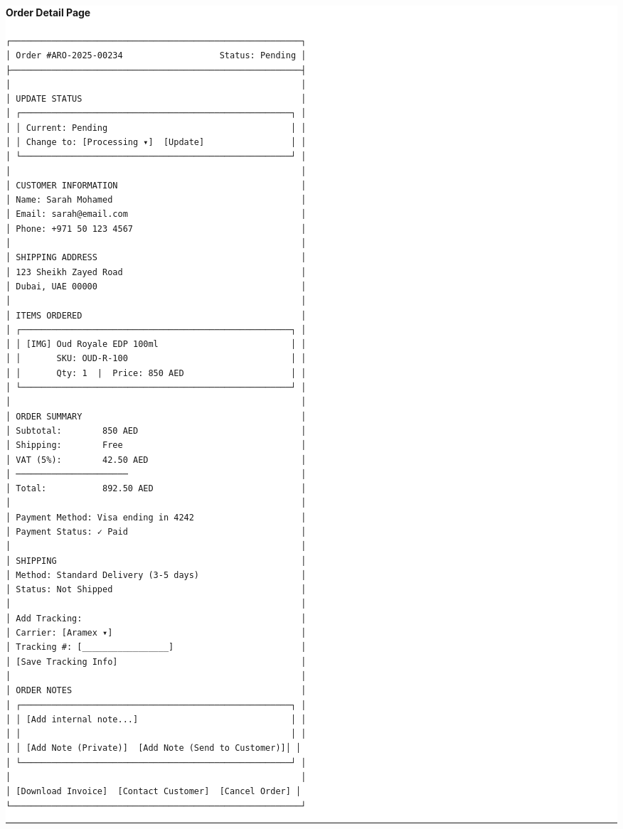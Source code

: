 #### Order Detail Page
```
┌─────────────────────────────────────────────────────────┐
│ Order #ARO-2025-00234                   Status: Pending │
├─────────────────────────────────────────────────────────┤
│                                                         │
│ UPDATE STATUS                                           │
│ ┌─────────────────────────────────────────────────────┐ │
│ │ Current: Pending                                    │ │
│ │ Change to: [Processing ▾]  [Update]                 │ │
│ └─────────────────────────────────────────────────────┘ │
│                                                         │
│ CUSTOMER INFORMATION                                    │
│ Name: Sarah Mohamed                                     │
│ Email: sarah@email.com                                  │
│ Phone: +971 50 123 4567                                 │
│                                                         │
│ SHIPPING ADDRESS                                        │
│ 123 Sheikh Zayed Road                                   │
│ Dubai, UAE 00000                                        │
│                                                         │
│ ITEMS ORDERED                                           │
│ ┌─────────────────────────────────────────────────────┐ │
│ │ [IMG] Oud Royale EDP 100ml                          │ │
│ │       SKU: OUD-R-100                                │ │
│ │       Qty: 1  |  Price: 850 AED                     │ │
│ └─────────────────────────────────────────────────────┘ │
│                                                         │
│ ORDER SUMMARY                                           │
│ Subtotal:        850 AED                                │
│ Shipping:        Free                                   │
│ VAT (5%):        42.50 AED                              │
│ ──────────────────────                                  │
│ Total:           892.50 AED                             │
│                                                         │
│ Payment Method: Visa ending in 4242                     │
│ Payment Status: ✓ Paid                                  │
│                                                         │
│ SHIPPING                                                │
│ Method: Standard Delivery (3-5 days)                    │
│ Status: Not Shipped                                     │
│                                                         │
│ Add Tracking:                                           │
│ Carrier: [Aramex ▾]                                     │
│ Tracking #: [_________________]                         │
│ [Save Tracking Info]                                    │
│                                                         │
│ ORDER NOTES                                             │
│ ┌─────────────────────────────────────────────────────┐ │
│ │ [Add internal note...]                              │ │
│ │                                                     │ │
│ │ [Add Note (Private)]  [Add Note (Send to Customer)]│ │
│ └─────────────────────────────────────────────────────┘ │
│                                                         │
│ [Download Invoice]  [Contact Customer]  [Cancel Order] │
└─────────────────────────────────────────────────────────┘
```

---